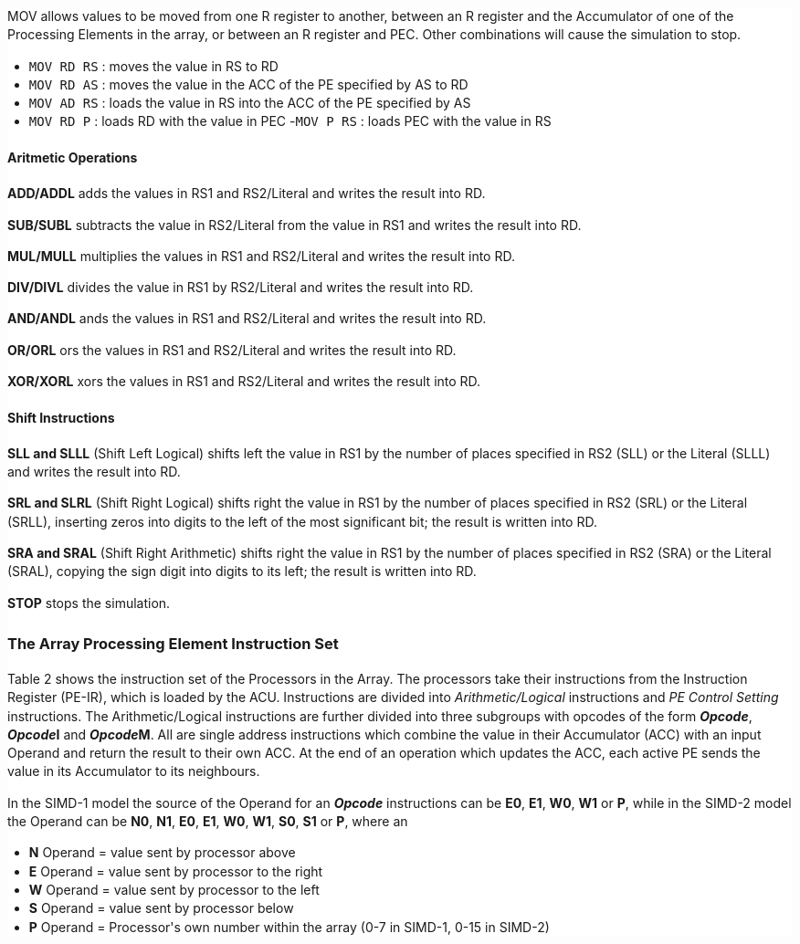 MOV allows values to be moved from one R register to another, between an R register and the Accumulator of one of the Processing Elements in the array, or between an R register and PEC. Other combinations will cause the simulation to stop.

- <tt>MOV RD RS</tt> : moves the value in RS to RD
- <tt>MOV RD AS</tt> : moves the value in the ACC of the PE specified by AS to RD
- <tt>MOV AD RS</tt> : loads the value in RS into the ACC of the PE specified by AS 
- <tt>MOV RD P</tt> : loads RD with the value in PEC
 -<tt>MOV P RS</tt> : loads PEC with the value in RS 

#### Aritmetic Operations

**ADD/ADDL** adds the values in RS1 and RS2/Literal and writes the result into RD.

**SUB/SUBL** subtracts the value in RS2/Literal from the value in RS1 and writes the result into RD.

**MUL/MULL** multiplies the values in RS1 and RS2/Literal and writes the result into RD.

**DIV/DIVL** divides the value in RS1 by RS2/Literal and writes the result into RD.

**AND/ANDL** ands the values in RS1 and RS2/Literal and writes the result into RD.

**OR/ORL** ors the values in RS1 and RS2/Literal and writes the result into RD.

**XOR/XORL** xors the values in RS1 and RS2/Literal and writes the result into RD.
 
#### Shift Instructions

**SLL and SLLL** (Shift Left Logical) shifts left the value in RS1 by the number of places specified in RS2 (SLL) or the Literal (SLLL) and writes the result into RD.

**SRL and SLRL** (Shift Right Logical) shifts right the value in RS1 by the number of places specified in RS2 (SRL) or the Literal (SRLL), inserting zeros into digits to the left of the most significant bit; the result is written into RD.

**SRA and SRAL** (Shift Right Arithmetic) shifts right the value in RS1 by the number of places specified in RS2 (SRA) or the Literal (SRAL), copying the sign digit into digits to its left; the result is written into RD.

**STOP** stops the simulation.

### The Array Processing Element Instruction Set

Table 2 shows the instruction set of the Processors in the Array.  The processors take their instructions from the Instruction Register (PE-IR), which is loaded by the ACU. Instructions are divided into *Arithmetic/Logical* instructions and *PE Control Setting* instructions. The Arithmetic/Logical instructions are further divided into three subgroups with opcodes of the form ***Opcode***, ***Opcode*I** and ***Opcode*M**. All are single address instructions which combine the value in their Accumulator (ACC) with an input Operand and return the result to their own ACC. At the end of an operation which updates the ACC, each active PE sends the value in its Accumulator to its neighbours.

In the SIMD-1 model the source of the Operand for an ***Opcode*** instructions can be **E0**, **E1**, **W0**, **W1** or **P**, while in the SIMD-2 model the Operand can be **N0**, **N1**, **E0**, **E1**, **W0**, **W1**, **S0**, **S1** or **P**, where an 

- **N** Operand = value sent by processor above  
- **E** Operand = value sent by processor to the right  
- **W** Operand = value sent by processor to the left  
- **S** Operand = value sent by processor below  
- **P** Operand = Processor's own number within the array (0-7 in SIMD-1, 0-15 in SIMD-2) 
